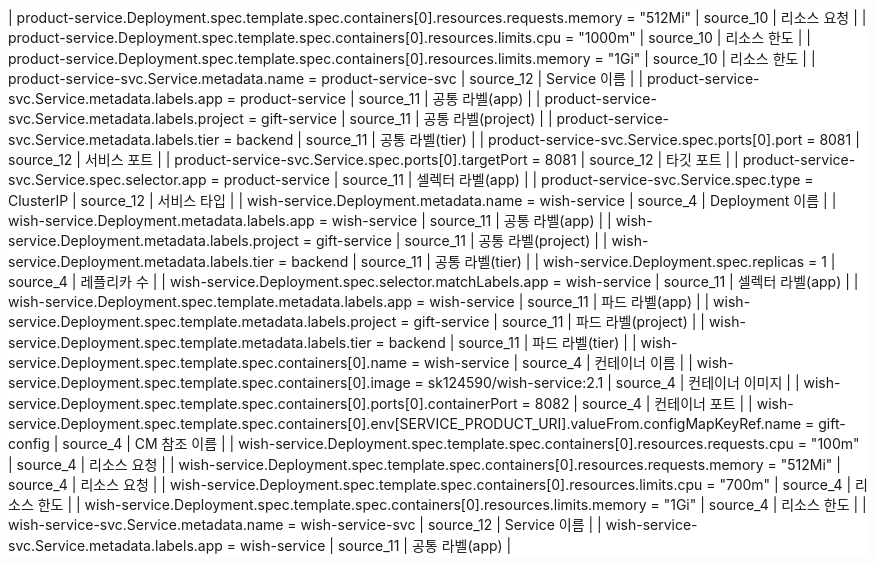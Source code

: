 | product-service.Deployment.spec.template.spec.containers\[0].resources.requests.memory = "512Mi"                                                                 | source\_10 | 리소스 요청           |
| product-service.Deployment.spec.template.spec.containers\[0].resources.limits.cpu = "1000m"                                                                      | source\_10 | 리소스 한도           |
| product-service.Deployment.spec.template.spec.containers\[0].resources.limits.memory = "1Gi"                                                                     | source\_10 | 리소스 한도           |
| product-service-svc.Service.metadata.name = product-service-svc                                                                                                  | source\_12 | Service 이름       |
| product-service-svc.Service.metadata.labels.app = product-service                                                                                                | source\_11 | 공통 라벨(app)       |
| product-service-svc.Service.metadata.labels.project = gift-service                                                                                               | source\_11 | 공통 라벨(project)   |
| product-service-svc.Service.metadata.labels.tier = backend                                                                                                       | source\_11 | 공통 라벨(tier)      |
| product-service-svc.Service.spec.ports\[0].port = 8081                                                                                                           | source\_12 | 서비스 포트           |
| product-service-svc.Service.spec.ports\[0].targetPort = 8081                                                                                                     | source\_12 | 타깃 포트            |
| product-service-svc.Service.spec.selector.app = product-service                                                                                                  | source\_11 | 셀렉터 라벨(app)      |
| product-service-svc.Service.spec.type = ClusterIP                                                                                                                | source\_12 | 서비스 타입           |
| wish-service.Deployment.metadata.name = wish-service                                                                                                             | source\_4  | Deployment 이름    |
| wish-service.Deployment.metadata.labels.app = wish-service                                                                                                       | source\_11 | 공통 라벨(app)       |
| wish-service.Deployment.metadata.labels.project = gift-service                                                                                                   | source\_11 | 공통 라벨(project)   |
| wish-service.Deployment.metadata.labels.tier = backend                                                                                                           | source\_11 | 공통 라벨(tier)      |
| wish-service.Deployment.spec.replicas = 1                                                                                                                        | source\_4  | 레플리카 수           |
| wish-service.Deployment.spec.selector.matchLabels.app = wish-service                                                                                             | source\_11 | 셀렉터 라벨(app)      |
| wish-service.Deployment.spec.template.metadata.labels.app = wish-service                                                                                         | source\_11 | 파드 라벨(app)       |
| wish-service.Deployment.spec.template.metadata.labels.project = gift-service                                                                                     | source\_11 | 파드 라벨(project)   |
| wish-service.Deployment.spec.template.metadata.labels.tier = backend                                                                                             | source\_11 | 파드 라벨(tier)      |
| wish-service.Deployment.spec.template.spec.containers\[0].name = wish-service                                                                                    | source\_4  | 컨테이너 이름          |
| wish-service.Deployment.spec.template.spec.containers\[0].image = sk124590/wish-service:2.1                                                                      | source\_4  | 컨테이너 이미지         |
| wish-service.Deployment.spec.template.spec.containers\[0].ports\[0].containerPort = 8082                                                                         | source\_4  | 컨테이너 포트          |
| wish-service.Deployment.spec.template.spec.containers\[0].env\[SERVICE\_PRODUCT\_URI].valueFrom.configMapKeyRef.name = gift-config                               | source\_4  | CM 참조 이름         |
| wish-service.Deployment.spec.template.spec.containers\[0].resources.requests.cpu = "100m"                                                                        | source\_4  | 리소스 요청           |
| wish-service.Deployment.spec.template.spec.containers\[0].resources.requests.memory = "512Mi"                                                                    | source\_4  | 리소스 요청           |
| wish-service.Deployment.spec.template.spec.containers\[0].resources.limits.cpu = "700m"                                                                          | source\_4  | 리소스 한도           |
| wish-service.Deployment.spec.template.spec.containers\[0].resources.limits.memory = "1Gi"                                                                        | source\_4  | 리소스 한도           |
| wish-service-svc.Service.metadata.name = wish-service-svc                                                                                                        | source\_12 | Service 이름       |
| wish-service-svc.Service.metadata.labels.app = wish-service                                                                                                      | source\_11 | 공통 라벨(app)       |